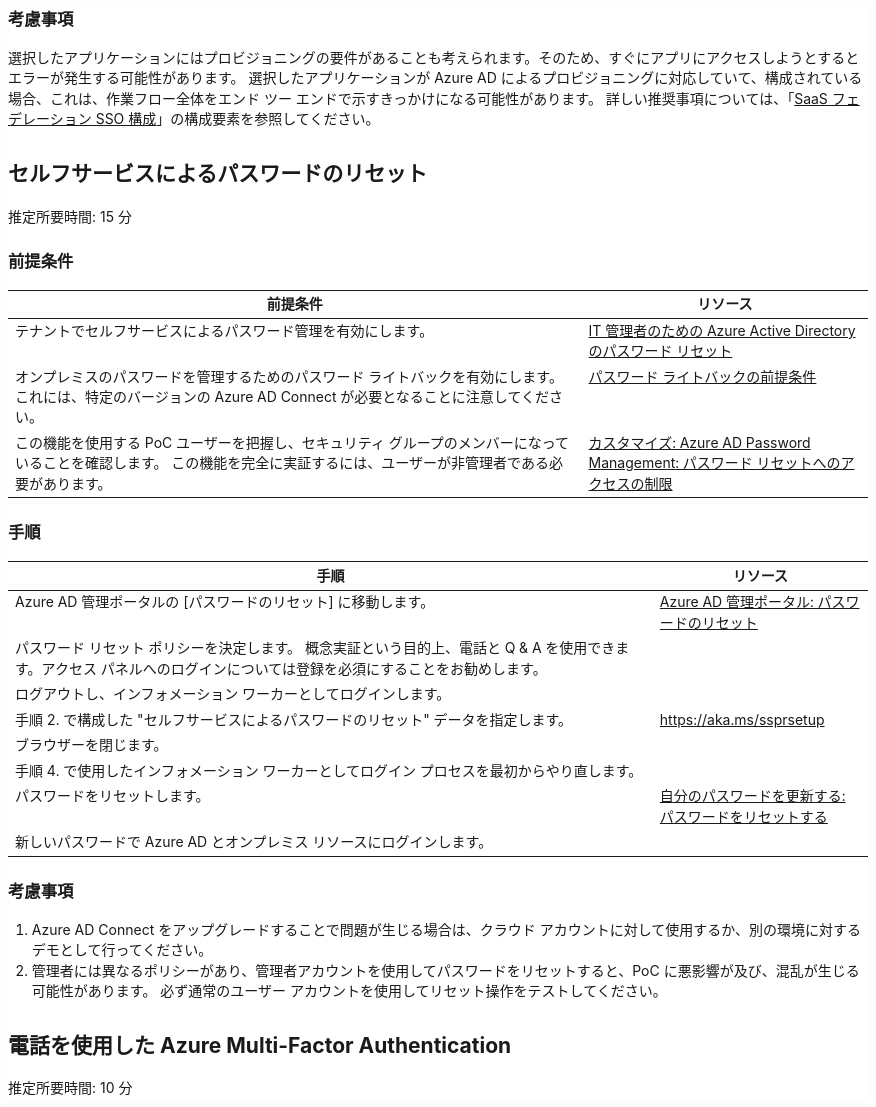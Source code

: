 ### <a name="considerations"></a>考慮事項

選択したアプリケーションにはプロビジョニングの要件があることも考えられます。そのため、すぐにアプリにアクセスしようとするとエラーが発生する可能性があります。 選択したアプリケーションが Azure AD によるプロビジョニングに対応していて、構成されている場合、これは、作業フロー全体をエンド ツー エンドで示すきっかけになる可能性があります。 詳しい推奨事項については、「[SaaS フェデレーション SSO 構成](#saas-federated-sso-configuration)」の構成要素を参照してください。

## <a name="self-service-password-reset"></a>セルフサービスによるパスワードのリセット

推定所要時間: 15 分

### <a name="pre-requisites"></a>前提条件

| 前提条件 | リソース |
| --- | --- |
| テナントでセルフサービスによるパスワード管理を有効にします。 | [IT 管理者のための Azure Active Directory のパスワード リセット](active-directory-passwords-update-your-own-password.md) |
| オンプレミスのパスワードを管理するためのパスワード ライトバックを有効にします。 これには、特定のバージョンの Azure AD Connect が必要となることに注意してください。 | [パスワード ライトバックの前提条件](authentication/howto-sspr-writeback.md) |
| この機能を使用する PoC ユーザーを把握し、セキュリティ グループのメンバーになっていることを確認します。 この機能を完全に実証するには、ユーザーが非管理者である必要があります。 | [カスタマイズ: Azure AD Password Management: パスワード リセットへのアクセスの制限](authentication/howto-sspr-writeback.md) |


### <a name="steps"></a>手順

| 手順 | リソース |
| --- | --- |
| Azure AD 管理ポータルの [パスワードのリセット] に移動します。 | [Azure AD 管理ポータル: パスワードのリセット](https://portal.azure.com/#blade/Microsoft_AAD_IAM/ActiveDirectoryMenuBlade/PasswordReset) |
| パスワード リセット ポリシーを決定します。 概念実証という目的上、電話と Q & A を使用できます。アクセス パネルへのログインについては登録を必須にすることをお勧めします。 |  |
| ログアウトし、インフォメーション ワーカーとしてログインします。 |  |
| 手順 2. で構成した "セルフサービスによるパスワードのリセット" データを指定します。 | https://aka.ms/ssprsetup |
| ブラウザーを閉じます。 |  |
| 手順 4. で使用したインフォメーション ワーカーとしてログイン プロセスを最初からやり直します。 |  |
| パスワードをリセットします。 | [自分のパスワードを更新する: パスワードをリセットする](active-directory-passwords-update-your-own-password.md) |
| 新しいパスワードで Azure AD とオンプレミス リソースにログインします。 |  |

### <a name="considerations"></a>考慮事項

1. Azure AD Connect をアップグレードすることで問題が生じる場合は、クラウド アカウントに対して使用するか、別の環境に対するデモとして行ってください。
2. 管理者には異なるポリシーがあり、管理者アカウントを使用してパスワードをリセットすると、PoC に悪影響が及び、混乱が生じる可能性があります。 必ず通常のユーザー アカウントを使用してリセット操作をテストしてください。


## <a name="azure-multi-factor-authentication-with-phone-calls"></a>電話を使用した Azure Multi-Factor Authentication

推定所要時間: 10 分
